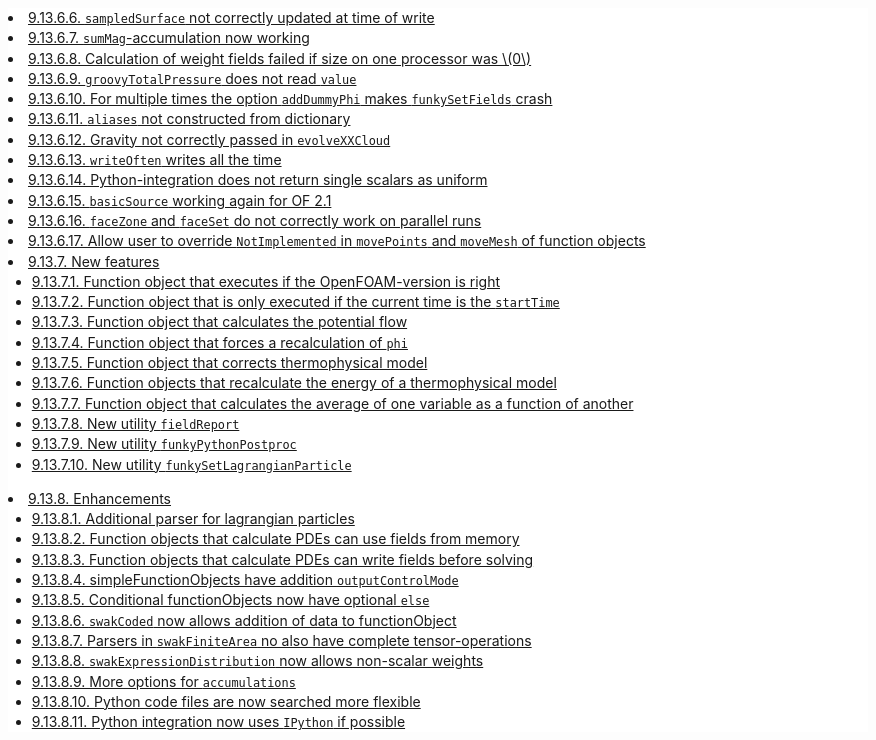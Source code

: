 <li><a href="#sec-9-13-6-6">9.13.6.6. <code>sampledSurface</code> not correctly updated at time of write</a></li>
<li><a href="#sec-9-13-6-7">9.13.6.7. <code>sumMag</code>-accumulation now working</a></li>
<li><a href="#sec-9-13-6-8">9.13.6.8. Calculation of weight fields failed if size on one processor was \(0\)</a></li>
<li><a href="#sec-9-13-6-9">9.13.6.9. <code>groovyTotalPressure</code> does not read <code>value</code></a></li>
<li><a href="#sec-9-13-6-10">9.13.6.10. For multiple times the option <code>addDummyPhi</code> makes <code>funkySetFields</code> crash</a></li>
<li><a href="#sec-9-13-6-11">9.13.6.11. <code>aliases</code> not constructed from dictionary</a></li>
<li><a href="#sec-9-13-6-12">9.13.6.12. Gravity not correctly passed in <code>evolveXXCloud</code></a></li>
<li><a href="#sec-9-13-6-13">9.13.6.13. <code>writeOften</code> writes all the time</a></li>
<li><a href="#sec-9-13-6-14">9.13.6.14. Python-integration does not return single scalars as uniform</a></li>
<li><a href="#sec-9-13-6-15">9.13.6.15. <code>basicSource</code> working again for OF 2.1</a></li>
<li><a href="#sec-9-13-6-16">9.13.6.16. <code>faceZone</code> and <code>faceSet</code> do not correctly work on parallel runs</a></li>
<li><a href="#sec-9-13-6-17">9.13.6.17. Allow user to override <code>NotImplemented</code> in <code>movePoints</code> and <code>moveMesh</code> of function objects</a></li>
</ul>
</li>
<li><a href="#sec-9-13-7">9.13.7. New features</a>
<ul>
<li><a href="#sec-9-13-7-1">9.13.7.1. Function object that executes if the OpenFOAM-version is right</a></li>
<li><a href="#sec-9-13-7-2">9.13.7.2. Function object that is only executed if the current time is the <code>startTime</code></a></li>
<li><a href="#sec-9-13-7-3">9.13.7.3. Function object that calculates the potential flow</a></li>
<li><a href="#sec-9-13-7-4">9.13.7.4. Function object that forces a recalculation of <code>phi</code></a></li>
<li><a href="#sec-9-13-7-5">9.13.7.5. Function object that corrects thermophysical model</a></li>
<li><a href="#sec-9-13-7-6">9.13.7.6. Function objects that recalculate the energy of a thermophysical model</a></li>
<li><a href="#sec-9-13-7-7">9.13.7.7. Function object that calculates the average of one variable as a function of another</a></li>
<li><a href="#sec-9-13-7-8">9.13.7.8. New utility <code>fieldReport</code></a></li>
<li><a href="#sec-9-13-7-9">9.13.7.9. New utility <code>funkyPythonPostproc</code></a></li>
<li><a href="#sec-9-13-7-10">9.13.7.10. New utility <code>funkySetLagrangianParticle</code></a></li>
</ul>
</li>
<li><a href="#sec-9-13-8">9.13.8. Enhancements</a>
<ul>
<li><a href="#sec-9-13-8-1">9.13.8.1. Additional parser for lagrangian particles</a></li>
<li><a href="#sec-9-13-8-2">9.13.8.2. Function objects that calculate PDEs can use fields from memory</a></li>
<li><a href="#sec-9-13-8-3">9.13.8.3. Function objects that calculate PDEs can write fields before solving</a></li>
<li><a href="#sec-9-13-8-4">9.13.8.4. simpleFunctionObjects have addition <code>outputControlMode</code></a></li>
<li><a href="#sec-9-13-8-5">9.13.8.5. Conditional functionObjects now have optional <code>else</code></a></li>
<li><a href="#sec-9-13-8-6">9.13.8.6. <code>swakCoded</code> now allows addition of data to functionObject</a></li>
<li><a href="#sec-9-13-8-7">9.13.8.7. Parsers in <code>swakFiniteArea</code> no also have complete tensor-operations</a></li>
<li><a href="#sec-9-13-8-8">9.13.8.8. <code>swakExpressionDistribution</code> now allows non-scalar weights</a></li>
<li><a href="#sec-9-13-8-9">9.13.8.9. More options for <code>accumulations</code></a></li>
<li><a href="#sec-9-13-8-10">9.13.8.10. Python code files are now searched more flexible</a></li>
<li><a href="#sec-9-13-8-11">9.13.8.11. Python integration now uses <code>IPython</code> if possible</a></li>